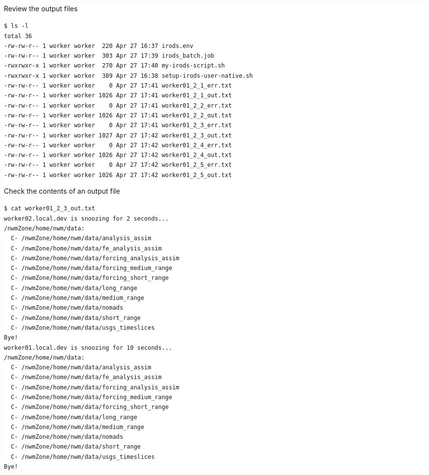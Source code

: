 Review the output files

```console
$ ls -l
total 36
-rw-rw-r-- 1 worker worker  220 Apr 27 16:37 irods.env
-rw-rw-r-- 1 worker worker  303 Apr 27 17:39 irods_batch.job
-rwxrwxr-x 1 worker worker  270 Apr 27 17:40 my-irods-script.sh
-rwxrwxr-x 1 worker worker  389 Apr 27 16:38 setup-irods-user-native.sh
-rw-rw-r-- 1 worker worker    0 Apr 27 17:41 worker01_2_1_err.txt
-rw-rw-r-- 1 worker worker 1026 Apr 27 17:41 worker01_2_1_out.txt
-rw-rw-r-- 1 worker worker    0 Apr 27 17:41 worker01_2_2_err.txt
-rw-rw-r-- 1 worker worker 1026 Apr 27 17:41 worker01_2_2_out.txt
-rw-rw-r-- 1 worker worker    0 Apr 27 17:41 worker01_2_3_err.txt
-rw-rw-r-- 1 worker worker 1027 Apr 27 17:42 worker01_2_3_out.txt
-rw-rw-r-- 1 worker worker    0 Apr 27 17:42 worker01_2_4_err.txt
-rw-rw-r-- 1 worker worker 1026 Apr 27 17:42 worker01_2_4_out.txt
-rw-rw-r-- 1 worker worker    0 Apr 27 17:42 worker01_2_5_err.txt
-rw-rw-r-- 1 worker worker 1026 Apr 27 17:42 worker01_2_5_out.txt
```

Check the contents of an output file

```console
$ cat worker01_2_3_out.txt
worker02.local.dev is snoozing for 2 seconds...
/nwmZone/home/nwm/data:
  C- /nwmZone/home/nwm/data/analysis_assim
  C- /nwmZone/home/nwm/data/fe_analysis_assim
  C- /nwmZone/home/nwm/data/forcing_analysis_assim
  C- /nwmZone/home/nwm/data/forcing_medium_range
  C- /nwmZone/home/nwm/data/forcing_short_range
  C- /nwmZone/home/nwm/data/long_range
  C- /nwmZone/home/nwm/data/medium_range
  C- /nwmZone/home/nwm/data/nomads
  C- /nwmZone/home/nwm/data/short_range
  C- /nwmZone/home/nwm/data/usgs_timeslices
Bye!
worker01.local.dev is snoozing for 10 seconds...
/nwmZone/home/nwm/data:
  C- /nwmZone/home/nwm/data/analysis_assim
  C- /nwmZone/home/nwm/data/fe_analysis_assim
  C- /nwmZone/home/nwm/data/forcing_analysis_assim
  C- /nwmZone/home/nwm/data/forcing_medium_range
  C- /nwmZone/home/nwm/data/forcing_short_range
  C- /nwmZone/home/nwm/data/long_range
  C- /nwmZone/home/nwm/data/medium_range
  C- /nwmZone/home/nwm/data/nomads
  C- /nwmZone/home/nwm/data/short_range
  C- /nwmZone/home/nwm/data/usgs_timeslices
Bye!
```
